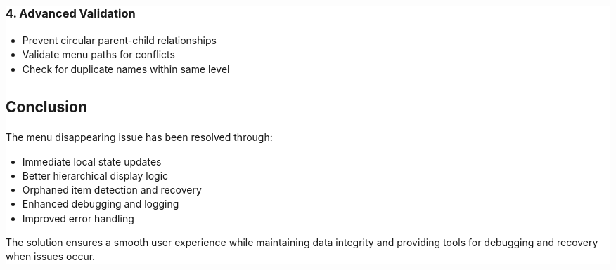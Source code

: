 ### 4. **Advanced Validation**
- Prevent circular parent-child relationships
- Validate menu paths for conflicts
- Check for duplicate names within same level

## Conclusion

The menu disappearing issue has been resolved through:
- Immediate local state updates
- Better hierarchical display logic
- Orphaned item detection and recovery
- Enhanced debugging and logging
- Improved error handling

The solution ensures a smooth user experience while maintaining data integrity and providing tools for debugging and recovery when issues occur.
